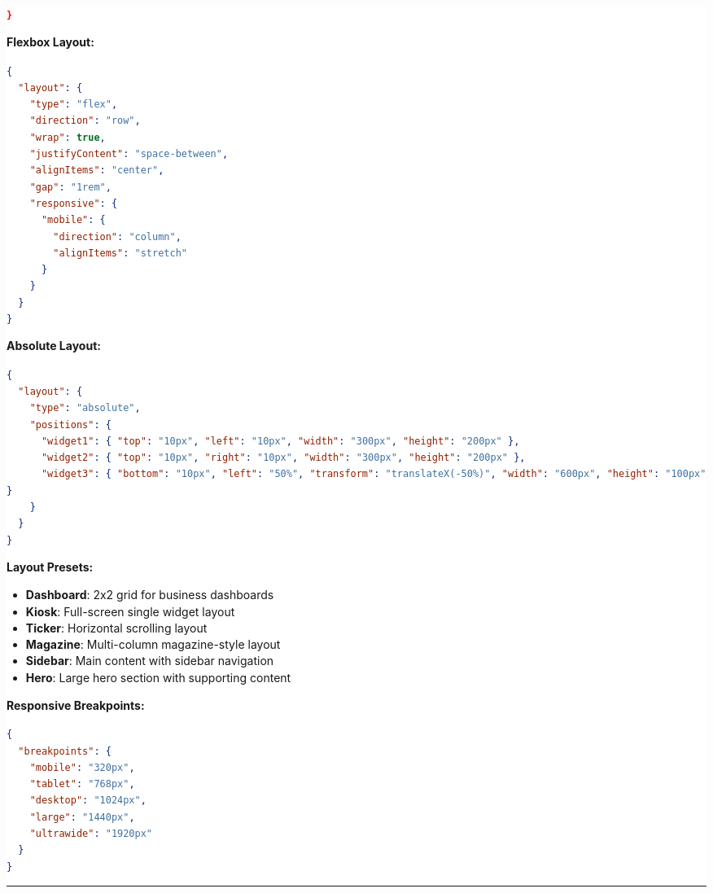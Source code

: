 ```json
}
```

**Flexbox Layout:**
```json
{
  "layout": {
    "type": "flex",
    "direction": "row",
    "wrap": true,
    "justifyContent": "space-between",
    "alignItems": "center",
    "gap": "1rem",
    "responsive": {
      "mobile": {
        "direction": "column",
        "alignItems": "stretch"
      }
    }
  }
}
```

**Absolute Layout:**
```json
{
  "layout": {
    "type": "absolute",
    "positions": {
      "widget1": { "top": "10px", "left": "10px", "width": "300px", "height": "200px" },
      "widget2": { "top": "10px", "right": "10px", "width": "300px", "height": "200px" },
      "widget3": { "bottom": "10px", "left": "50%", "transform": "translateX(-50%)", "width": "600px", "height": "100px" }
    }
  }
}
```

**Layout Presets:**
- **Dashboard**: 2x2 grid for business dashboards
- **Kiosk**: Full-screen single widget layout
- **Ticker**: Horizontal scrolling layout
- **Magazine**: Multi-column magazine-style layout
- **Sidebar**: Main content with sidebar navigation
- **Hero**: Large hero section with supporting content

**Responsive Breakpoints:**
```json
{
  "breakpoints": {
    "mobile": "320px",
    "tablet": "768px", 
    "desktop": "1024px",
    "large": "1440px",
    "ultrawide": "1920px"
  }
}
```

---
